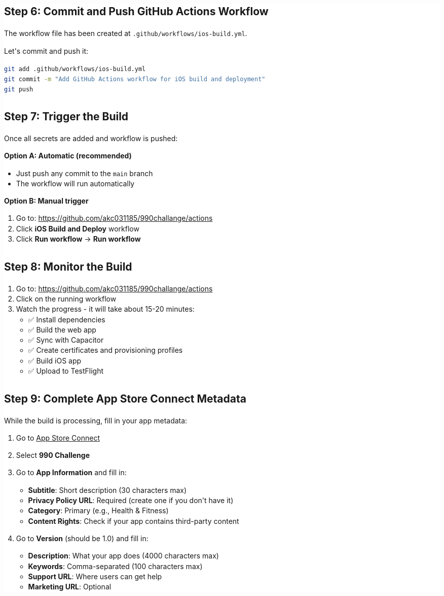 ## Step 6: Commit and Push GitHub Actions Workflow

The workflow file has been created at `.github/workflows/ios-build.yml`.

Let's commit and push it:

```bash
git add .github/workflows/ios-build.yml
git commit -m "Add GitHub Actions workflow for iOS build and deployment"
git push
```

## Step 7: Trigger the Build

Once all secrets are added and workflow is pushed:

**Option A: Automatic (recommended)**
- Just push any commit to the `main` branch
- The workflow will run automatically

**Option B: Manual trigger**
1. Go to: https://github.com/akc031185/990challange/actions
2. Click **iOS Build and Deploy** workflow
3. Click **Run workflow** → **Run workflow**

## Step 8: Monitor the Build

1. Go to: https://github.com/akc031185/990challange/actions
2. Click on the running workflow
3. Watch the progress - it will take about 15-20 minutes:
   - ✅ Install dependencies
   - ✅ Build the web app
   - ✅ Sync with Capacitor
   - ✅ Create certificates and provisioning profiles
   - ✅ Build iOS app
   - ✅ Upload to TestFlight

## Step 9: Complete App Store Connect Metadata

While the build is processing, fill in your app metadata:

1. Go to [App Store Connect](https://appstoreconnect.apple.com)
2. Select **990 Challenge**
3. Go to **App Information** and fill in:
   - **Subtitle**: Short description (30 characters max)
   - **Privacy Policy URL**: Required (create one if you don't have it)
   - **Category**: Primary (e.g., Health & Fitness)
   - **Content Rights**: Check if your app contains third-party content

4. Go to **Version** (should be 1.0) and fill in:
   - **Description**: What your app does (4000 characters max)
   - **Keywords**: Comma-separated (100 characters max)
   - **Support URL**: Where users can get help
   - **Marketing URL**: Optional
